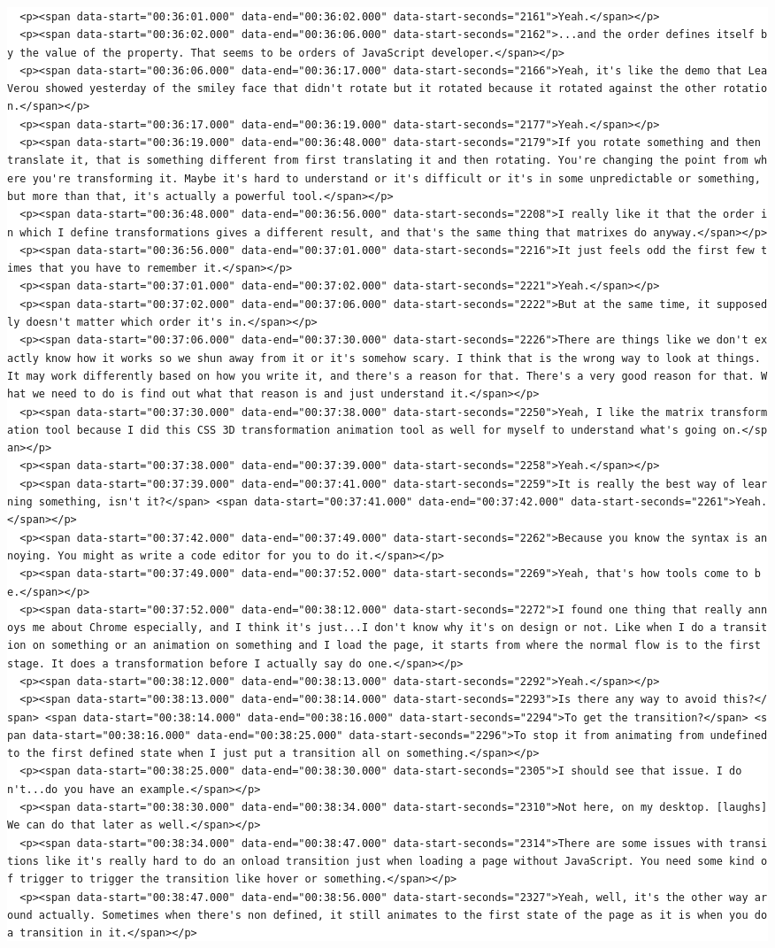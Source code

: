       <p><span data-start="00:36:01.000" data-end="00:36:02.000" data-start-seconds="2161">Yeah.</span></p>
      <p><span data-start="00:36:02.000" data-end="00:36:06.000" data-start-seconds="2162">...and the order defines itself by the value of the property. That seems to be orders of JavaScript developer.</span></p>
      <p><span data-start="00:36:06.000" data-end="00:36:17.000" data-start-seconds="2166">Yeah, it's like the demo that Lea Verou showed yesterday of the smiley face that didn't rotate but it rotated because it rotated against the other rotation.</span></p>
      <p><span data-start="00:36:17.000" data-end="00:36:19.000" data-start-seconds="2177">Yeah.</span></p>
      <p><span data-start="00:36:19.000" data-end="00:36:48.000" data-start-seconds="2179">If you rotate something and then translate it, that is something different from first translating it and then rotating. You're changing the point from where you're transforming it. Maybe it's hard to understand or it's difficult or it's in some unpredictable or something, but more than that, it's actually a powerful tool.</span></p>
      <p><span data-start="00:36:48.000" data-end="00:36:56.000" data-start-seconds="2208">I really like it that the order in which I define transformations gives a different result, and that's the same thing that matrixes do anyway.</span></p>
      <p><span data-start="00:36:56.000" data-end="00:37:01.000" data-start-seconds="2216">It just feels odd the first few times that you have to remember it.</span></p>
      <p><span data-start="00:37:01.000" data-end="00:37:02.000" data-start-seconds="2221">Yeah.</span></p>
      <p><span data-start="00:37:02.000" data-end="00:37:06.000" data-start-seconds="2222">But at the same time, it supposedly doesn't matter which order it's in.</span></p>
      <p><span data-start="00:37:06.000" data-end="00:37:30.000" data-start-seconds="2226">There are things like we don't exactly know how it works so we shun away from it or it's somehow scary. I think that is the wrong way to look at things. It may work differently based on how you write it, and there's a reason for that. There's a very good reason for that. What we need to do is find out what that reason is and just understand it.</span></p>
      <p><span data-start="00:37:30.000" data-end="00:37:38.000" data-start-seconds="2250">Yeah, I like the matrix transformation tool because I did this CSS 3D transformation animation tool as well for myself to understand what's going on.</span></p>
      <p><span data-start="00:37:38.000" data-end="00:37:39.000" data-start-seconds="2258">Yeah.</span></p>
      <p><span data-start="00:37:39.000" data-end="00:37:41.000" data-start-seconds="2259">It is really the best way of learning something, isn't it?</span> <span data-start="00:37:41.000" data-end="00:37:42.000" data-start-seconds="2261">Yeah.</span></p>
      <p><span data-start="00:37:42.000" data-end="00:37:49.000" data-start-seconds="2262">Because you know the syntax is annoying. You might as write a code editor for you to do it.</span></p>
      <p><span data-start="00:37:49.000" data-end="00:37:52.000" data-start-seconds="2269">Yeah, that's how tools come to be.</span></p>
      <p><span data-start="00:37:52.000" data-end="00:38:12.000" data-start-seconds="2272">I found one thing that really annoys me about Chrome especially, and I think it's just...I don't know why it's on design or not. Like when I do a transition on something or an animation on something and I load the page, it starts from where the normal flow is to the first stage. It does a transformation before I actually say do one.</span></p>
      <p><span data-start="00:38:12.000" data-end="00:38:13.000" data-start-seconds="2292">Yeah.</span></p>
      <p><span data-start="00:38:13.000" data-end="00:38:14.000" data-start-seconds="2293">Is there any way to avoid this?</span> <span data-start="00:38:14.000" data-end="00:38:16.000" data-start-seconds="2294">To get the transition?</span> <span data-start="00:38:16.000" data-end="00:38:25.000" data-start-seconds="2296">To stop it from animating from undefined to the first defined state when I just put a transition all on something.</span></p>
      <p><span data-start="00:38:25.000" data-end="00:38:30.000" data-start-seconds="2305">I should see that issue. I don't...do you have an example.</span></p>
      <p><span data-start="00:38:30.000" data-end="00:38:34.000" data-start-seconds="2310">Not here, on my desktop. [laughs] We can do that later as well.</span></p>
      <p><span data-start="00:38:34.000" data-end="00:38:47.000" data-start-seconds="2314">There are some issues with transitions like it's really hard to do an onload transition just when loading a page without JavaScript. You need some kind of trigger to trigger the transition like hover or something.</span></p>
      <p><span data-start="00:38:47.000" data-end="00:38:56.000" data-start-seconds="2327">Yeah, well, it's the other way around actually. Sometimes when there's non defined, it still animates to the first state of the page as it is when you do a transition in it.</span></p>